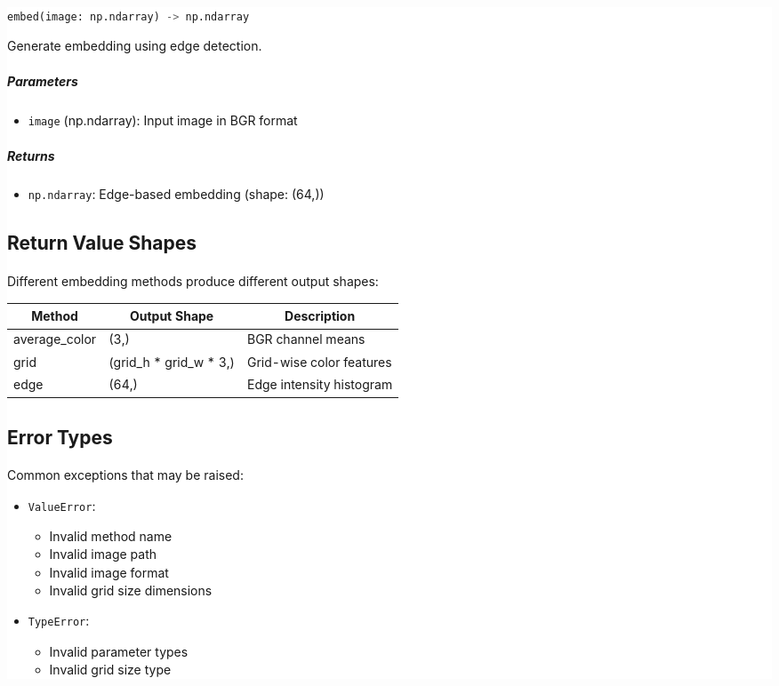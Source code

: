 ```python
embed(image: np.ndarray) -> np.ndarray
```

Generate embedding using edge detection.

##### Parameters
- `image` (np.ndarray): Input image in BGR format

##### Returns
- `np.ndarray`: Edge-based embedding (shape: (64,))

## Return Value Shapes

Different embedding methods produce different output shapes:

| Method | Output Shape | Description |
|--------|--------------|-------------|
| average_color | (3,) | BGR channel means |
| grid | (grid_h * grid_w * 3,) | Grid-wise color features |
| edge | (64,) | Edge intensity histogram |

## Error Types

Common exceptions that may be raised:

- `ValueError`:
  - Invalid method name
  - Invalid image path
  - Invalid image format
  - Invalid grid size dimensions

- `TypeError`:
  - Invalid parameter types
  - Invalid grid size type 